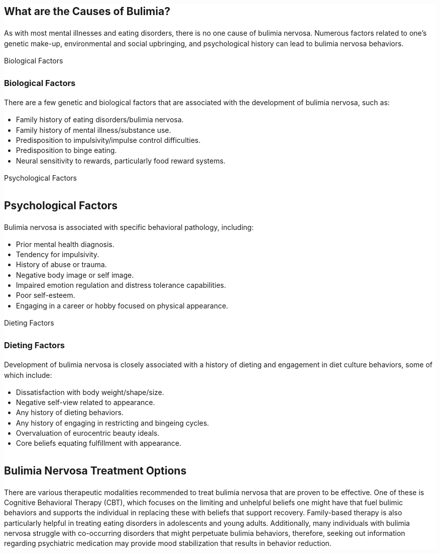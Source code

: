 What are the Causes of Bulimia?
-------------------------------

As with most mental illnesses and eating disorders, there is no one cause of bulimia nervosa. Numerous factors related to one’s genetic make-up, environmental and social upbringing, and psychological history can lead to bulimia nervosa behaviors.

Biological Factors

### Biological Factors

There are a few genetic and biological factors that are associated with the development of bulimia nervosa, such as:

*   Family history of eating disorders/bulimia nervosa.
*   Family history of mental illness/substance use.
*   Predisposition to impulsivity/impulse control difficulties.
*   Predisposition to binge eating.
*   Neural sensitivity to rewards, particularly food reward systems.

Psychological Factors

Psychological Factors
---------------------

Bulimia nervosa is associated with specific behavioral pathology, including:

*   Prior mental health diagnosis.
*   Tendency for impulsivity.
*   History of abuse or trauma.
*   Negative body image or self image.
*   Impaired emotion regulation and distress tolerance capabilities.
*   Poor self-esteem.
*   Engaging in a career or hobby focused on physical appearance.

Dieting Factors

### Dieting Factors

Development of bulimia nervosa is closely associated with a history of dieting and engagement in diet culture behaviors, some of which include:

*   Dissatisfaction with body weight/shape/size.
*   Negative self-view related to appearance.
*   Any history of dieting behaviors.
*   Any history of engaging in restricting and bingeing cycles.
*   Overvaluation of eurocentric beauty ideals.
*   Core beliefs equating fulfillment with appearance.

Bulimia Nervosa Treatment Options
---------------------------------

There are various therapeutic modalities recommended to treat bulimia nervosa that are proven to be effective. One of these is Cognitive Behavioral Therapy (CBT), which focuses on the limiting and unhelpful beliefs one might have that fuel bulimic behaviors and supports the individual in replacing these with beliefs that support recovery. Family-based therapy is also particularly helpful in treating eating disorders in adolescents and young adults. Additionally, many individuals with bulimia nervosa struggle with co-occurring disorders that might perpetuate bulimia behaviors, therefore, seeking out information regarding psychiatric medication may provide mood stabilization that results in behavior reduction.
